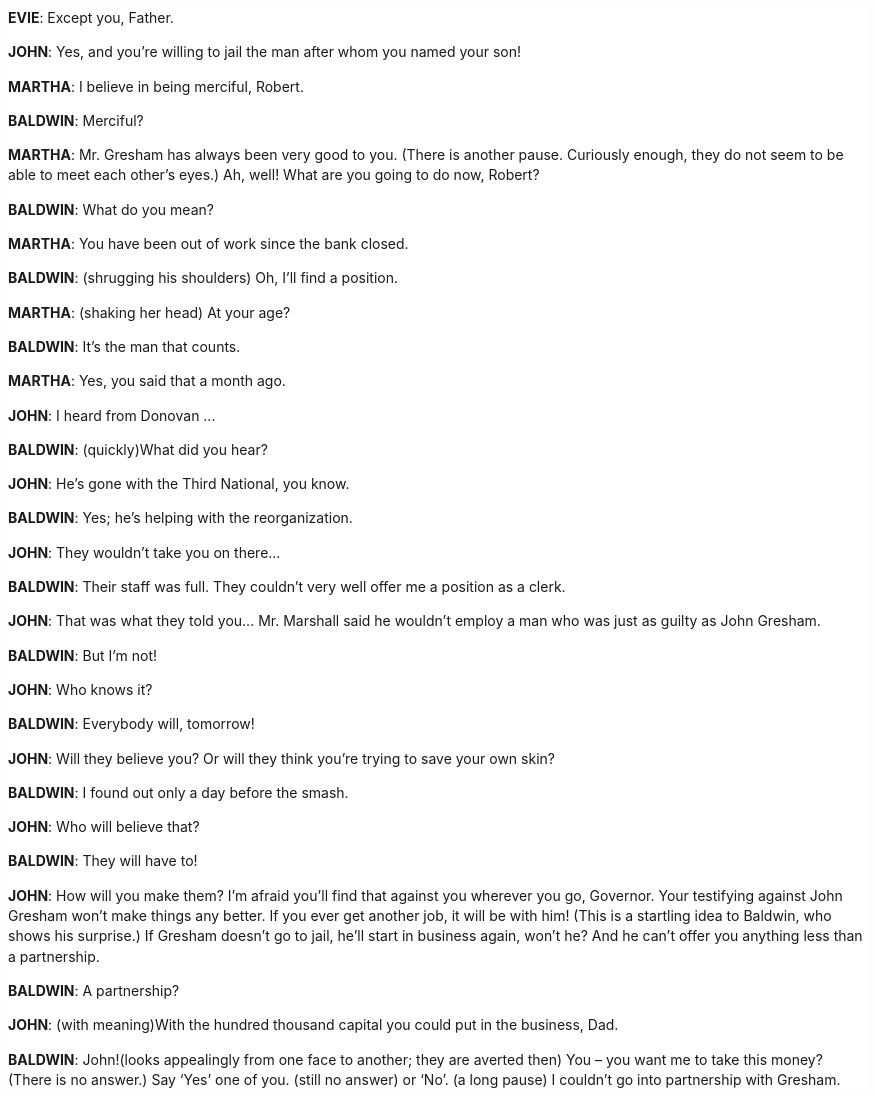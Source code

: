 **EVIE**: Except you, Father. 

**JOHN**: Yes, and you’re willing to jail the man after whom you named your son! 

**MARTHA**: I believe in being merciful, Robert. 

**BALDWIN**: Merciful? 

**MARTHA**: Mr. Gresham has always been very good to you. (There is another pause. Curiously enough, they do not seem to be able to meet each other’s eyes.) Ah, well! What are you going to do now, Robert? 

**BALDWIN**: What do you mean? 

**MARTHA**: You have been out of work since the bank closed. 

**BALDWIN**: (shrugging his shoulders) Oh, I’ll find a position.

**MARTHA**: (shaking her head) At your age? 

**BALDWIN**: It’s the man that counts. 

**MARTHA**: Yes, you said that a month ago. 

**JOHN**: I heard from Donovan ... 

**BALDWIN**: (quickly)What did you hear? 

**JOHN**: He’s gone with the Third National, you know. 

**BALDWIN**: Yes; he’s helping with the reorganization. 

**JOHN**: They wouldn’t take you on there... 

**BALDWIN**: Their staff was full. They couldn’t very well offer me a position as a clerk. 

**JOHN**: That was what they told you… Mr.  Marshall said he wouldn’t employ a man who was just as guilty as John Gresham. 

**BALDWIN**: But I’m not! 

**JOHN**: Who knows it? 

**BALDWIN**: Everybody will, tomorrow! 

**JOHN**: Will they believe you? Or will they think you’re trying to save your own skin? 

**BALDWIN**: I found out only a day before the smash. 

**JOHN**: Who will believe that? 

**BALDWIN**: They will have to! 

**JOHN**: How will you make them? I’m afraid you’ll find that against you wherever you go, Governor. Your testifying against John Gresham won’t make things any better. If you ever get another job, it will be with him! (This is a startling idea to Baldwin, who shows his surprise.) If Gresham doesn’t go to jail, he’ll start in business again, won’t he? And he can’t offer you anything less than a partnership. 

**BALDWIN**: A partnership? 

**JOHN**: (with meaning)With the hundred thousand capital you could put in the business, Dad. 

**BALDWIN**: John!(looks appealingly from one face to another; they are averted then) You – you want me to take this money? (There is no answer.) Say ‘Yes’ one of you. (still no answer) or ‘No’. (a long pause) I couldn’t go into partnership with Gresham. 
